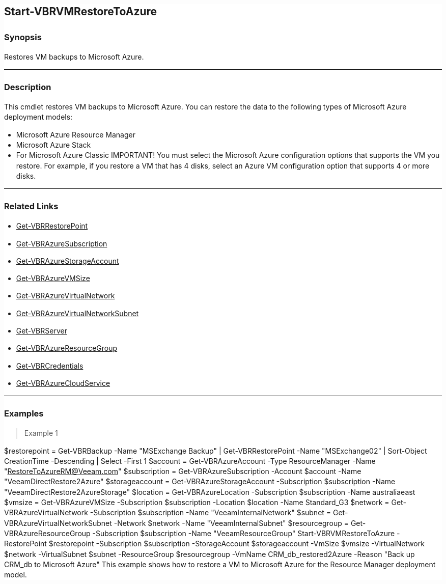 Start-VBRVMRestoreToAzure
-------------------------

### Synopsis
Restores VM backups to Microsoft Azure.

---

### Description

This cmdlet restores VM backups to Microsoft Azure. You can restore the data to the following types of Microsoft Azure deployment models:
- Microsoft Azure Resource Manager
- Microsoft Azure Stack
- For Microsoft Azure Classic
IMPORTANT! You must select the Microsoft Azure configuration options that supports the VM you restore.
For example, if you restore a VM that has 4 disks, select an Azure VM configuration option that supports 4 or more disks.

---

### Related Links
* [Get-VBRRestorePoint](Get-VBRRestorePoint)

* [Get-VBRAzureSubscription](Get-VBRAzureSubscription)

* [Get-VBRAzureStorageAccount](Get-VBRAzureStorageAccount)

* [Get-VBRAzureVMSize](Get-VBRAzureVMSize)

* [Get-VBRAzureVirtualNetwork](Get-VBRAzureVirtualNetwork)

* [Get-VBRAzureVirtualNetworkSubnet](Get-VBRAzureVirtualNetworkSubnet)

* [Get-VBRServer](Get-VBRServer)

* [Get-VBRAzureResourceGroup](Get-VBRAzureResourceGroup)

* [Get-VBRCredentials](Get-VBRCredentials)

* [Get-VBRAzureCloudService](Get-VBRAzureCloudService)

---

### Examples
> Example 1

$restorepoint = Get-VBRBackup -Name "MSExchange Backup" | Get-VBRRestorePoint -Name "MSExchange02" | Sort-Object CreationTime -Descending | Select -First 1
$account = Get-VBRAzureAccount -Type ResourceManager -Name "RestoreToAzureRM@Veeam.com"
$subscription = Get-VBRAzureSubscription -Account $account -Name "VeeamDirectRestore2Azure"
$storageaccount = Get-VBRAzureStorageAccount -Subscription $subscription -Name "VeeamDirectRestore2AzureStorage"
$location = Get-VBRAzureLocation -Subscription $subscription -Name australiaeast
$vmsize = Get-VBRAzureVMSize -Subscription $subscription -Location $location -Name Standard_G3
$network = Get-VBRAzureVirtualNetwork -Subscription $subscription -Name "VeeamInternalNetwork"
$subnet = Get-VBRAzureVirtualNetworkSubnet -Network $network -Name "VeeamInternalSubnet"
$resourcegroup = Get-VBRAzureResourceGroup -Subscription $subscription -Name "VeeamResourceGroup"
Start-VBRVMRestoreToAzure -RestorePoint $restorepoint -Subscription $subscription -StorageAccount $storageaccount -VmSize $vmsize -VirtualNetwork $network -VirtualSubnet $subnet -ResourceGroup $resourcegroup -VmName CRM_db_restored2Azure -Reason "Back up CRM_db to Microsoft Azure"
This example shows how to restore a VM to Microsoft Azure for the Resource Manager deployment model.
